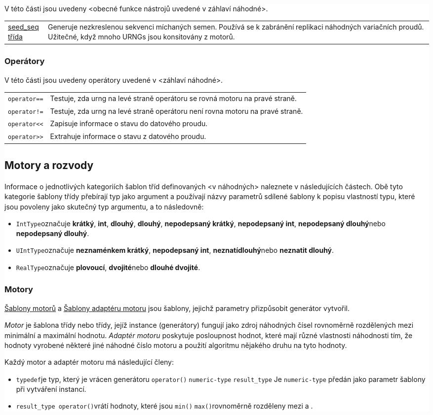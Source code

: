 V této části jsou uvedeny \<obecné funkce nástrojů uvedené v záhlaví náhodné>.

|||
|-|-|
|[seed_seq třída](../standard-library/seed-seq-class.md)|Generuje nezkreslenou sekvenci míchaných semen. Používá se k zabránění replikaci náhodných variačních proudů. Užitečné, když mnoho URNGs jsou konsitovány z motorů.|

### <a name="operators"></a>Operátory

V této části jsou uvedeny operátory uvedené v \<záhlaví náhodné>.

|||
|-|-|
|`operator==`|Testuje, zda urng na levé straně operátoru se rovná motoru na pravé straně.|
|`operator!=`|Testuje, zda urng na levé straně operátoru není rovna motoru na pravé straně.|
|`operator<<`|Zapisuje informace o stavu do datového proudu.|
|`operator>>`|Extrahuje informace o stavu z datového proudu.|

## <a name="engines-and-distributions"></a><a name="engdist"></a>Motory a rozvody

Informace o jednotlivých kategoriích šablon tříd definovaných \<v náhodných> naleznete v následujících částech. Obě tyto kategorie šablony třídy přebírají typ jako argument a používají názvy parametrů sdílené šablony k popisu vlastností typu, které jsou povoleny jako skutečný typ argumentu, a to následovně:

- `IntType`označuje **krátký**, **int**, **dlouhý**, **dlouhý**, **nepodepsaný krátký**, **nepodepsaný int**, **nepodepsaný dlouhý**nebo **nepodepsaný dlouhý**.

- `UIntType`označuje **neznaménkem krátký**, **nepodepsaný int**, **neznatídlouhý**nebo **neznatit dlouhý**.

- `RealType`označuje **plovoucí**, **dvojité**nebo **dlouhé dvojité**.

### <a name="engines"></a>Motory

[Šablony motorů](#eng) a [Šablony adaptéru motoru](#engadapt) jsou šablony, jejichž parametry přizpůsobit generátor vytvořil.

*Motor* je šablona třídy nebo třídy, jejíž instance (generátory) fungují jako zdroj náhodných čísel rovnoměrně rozdělených mezi minimální a maximální hodnotu. *Adaptér motoru* poskytuje posloupnost hodnot, které mají různé vlastnosti náhodnosti tím, že hodnoty vyrobené některé jiné náhodné číslo motoru a použití algoritmu nějakého druhu na tyto hodnoty.

Každý motor a adaptér motoru má následující členy:

- `typedef`je typ, který je vrácen generátoru `operator()` `numeric-type` `result_type` Je `numeric-type` předán jako parametr šablony při vytváření instancí.

- `result_type operator()`vrátí hodnoty, které jsou `min()` `max()`rovnoměrně rozděleny mezi a .
